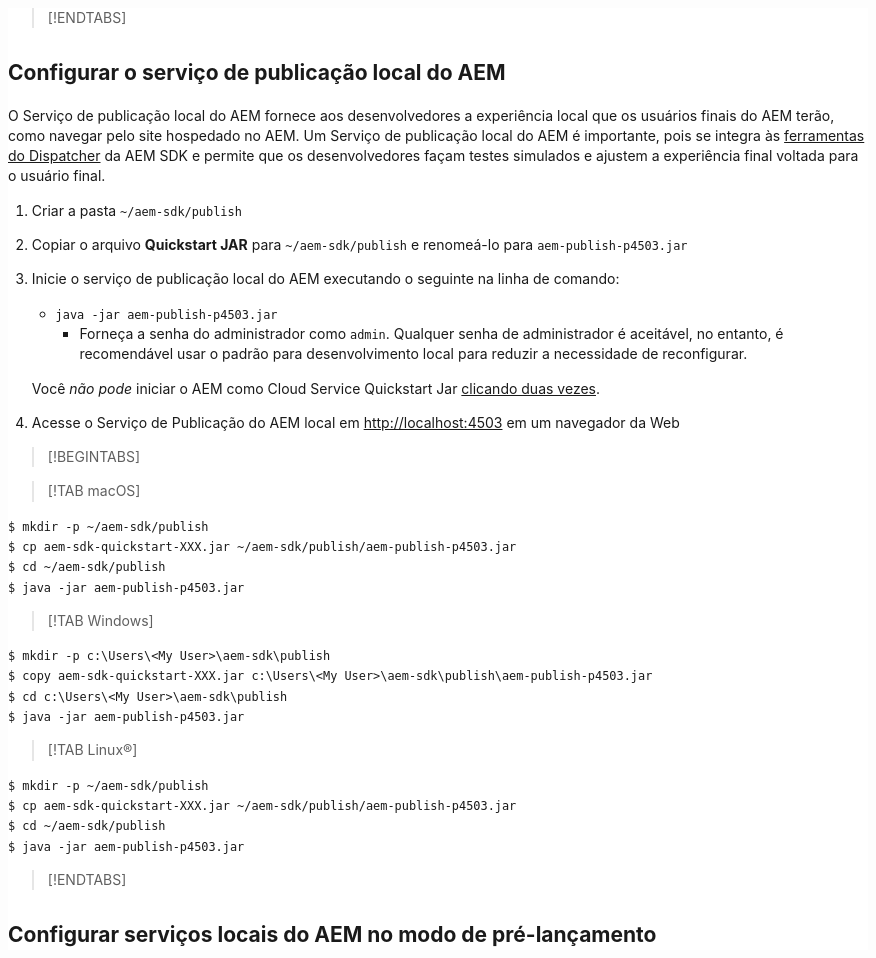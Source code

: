 >[!ENDTABS]


## Configurar o serviço de publicação local do AEM

O Serviço de publicação local do AEM fornece aos desenvolvedores a experiência local que os usuários finais do AEM terão, como navegar pelo site hospedado no AEM. Um Serviço de publicação local do AEM é importante, pois se integra às [ferramentas do Dispatcher](./dispatcher-tools.md) da AEM SDK e permite que os desenvolvedores façam testes simulados e ajustem a experiência final voltada para o usuário final.

1. Criar a pasta `~/aem-sdk/publish`
1. Copiar o arquivo __Quickstart JAR__ para `~/aem-sdk/publish` e renomeá-lo para `aem-publish-p4503.jar`
1. Inicie o serviço de publicação local do AEM executando o seguinte na linha de comando:
   + `java -jar aem-publish-p4503.jar`
      + Forneça a senha do administrador como `admin`. Qualquer senha de administrador é aceitável, no entanto, é recomendável usar o padrão para desenvolvimento local para reduzir a necessidade de reconfigurar.

   Você *não pode* iniciar o AEM como Cloud Service Quickstart Jar [clicando duas vezes](#troubleshooting-double-click).
1. Acesse o Serviço de Publicação do AEM local em [http://localhost:4503](http://localhost:4503) em um navegador da Web

>[!BEGINTABS]

>[!TAB macOS]

```shell
$ mkdir -p ~/aem-sdk/publish
$ cp aem-sdk-quickstart-XXX.jar ~/aem-sdk/publish/aem-publish-p4503.jar
$ cd ~/aem-sdk/publish
$ java -jar aem-publish-p4503.jar
```

>[!TAB Windows]

```shell
$ mkdir -p c:\Users\<My User>\aem-sdk\publish
$ copy aem-sdk-quickstart-XXX.jar c:\Users\<My User>\aem-sdk\publish\aem-publish-p4503.jar
$ cd c:\Users\<My User>\aem-sdk\publish
$ java -jar aem-publish-p4503.jar
```

>[!TAB Linux®]

```shell
$ mkdir -p ~/aem-sdk/publish
$ cp aem-sdk-quickstart-XXX.jar ~/aem-sdk/publish/aem-publish-p4503.jar
$ cd ~/aem-sdk/publish
$ java -jar aem-publish-p4503.jar
```

>[!ENDTABS]


## Configurar serviços locais do AEM no modo de pré-lançamento
